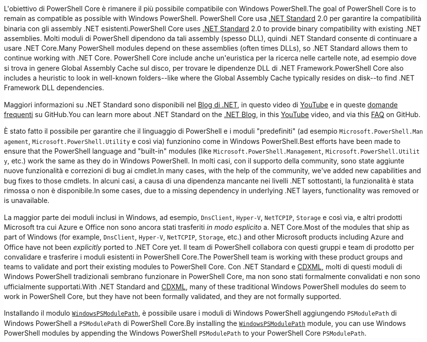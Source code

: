 <span data-ttu-id="f0fb4-200">L'obiettivo di PowerShell Core è rimanere il più possibile compatibile con Windows PowerShell.</span><span class="sxs-lookup"><span data-stu-id="f0fb4-200">The goal of PowerShell Core is to remain as compatible as possible with Windows PowerShell.</span></span>
<span data-ttu-id="f0fb4-201">PowerShell Core usa [.NET Standard][] 2.0 per garantire la compatibilità binaria con gli assembly .NET esistenti.</span><span class="sxs-lookup"><span data-stu-id="f0fb4-201">PowerShell Core uses [.NET Standard][] 2.0 to provide binary compatibility with existing .NET assemblies.</span></span> <span data-ttu-id="f0fb4-202">Molti moduli di PowerShell dipendono da tali assembly (spesso DLL), quindi .NET Standard consente di continuare a usare .NET Core.</span><span class="sxs-lookup"><span data-stu-id="f0fb4-202">Many PowerShell modules depend on these assemblies (often times DLLs), so .NET Standard allows them to continue working with .NET Core.</span></span> <span data-ttu-id="f0fb4-203">PowerShell Core include anche un'euristica per la ricerca nelle cartelle note, ad esempio dove si trova in genere Global Assembly Cache sul disco, per trovare le dipendenze DLL di .NET Framework.</span><span class="sxs-lookup"><span data-stu-id="f0fb4-203">PowerShell Core also includes a heuristic to look in well-known folders--like where the Global Assembly Cache typically resides on disk--to find .NET Framework DLL dependencies.</span></span>

<span data-ttu-id="f0fb4-204">Maggiori informazioni su .NET Standard sono disponibili nel [Blog di .NET][], in questo video di [YouTube][] e in queste [domande frequenti][] su GitHub.</span><span class="sxs-lookup"><span data-stu-id="f0fb4-204">You can learn more about .NET Standard on the [.NET Blog][], in this [YouTube][] video, and via this [FAQ][] on GitHub.</span></span>

<span data-ttu-id="f0fb4-205">È stato fatto il possibile per garantire che il linguaggio di PowerShell e i moduli "predefiniti" (ad esempio `Microsoft.PowerShell.Management`, `Microsoft.PowerShell.Utility` e così via) funzionino come in Windows PowerShell.</span><span class="sxs-lookup"><span data-stu-id="f0fb4-205">Best efforts have been made to ensure that the PowerShell language and "built-in" modules (like `Microsoft.PowerShell.Management`, `Microsoft.PowerShell.Utility`, etc.) work the same as they do in Windows PowerShell.</span></span> <span data-ttu-id="f0fb4-206">In molti casi, con il supporto della community, sono state aggiunte nuove funzionalità e correzioni di bug ai cmdlet.</span><span class="sxs-lookup"><span data-stu-id="f0fb4-206">In many cases, with the help of the community, we've added new capabilities and bug fixes to those cmdlets.</span></span> <span data-ttu-id="f0fb4-207">In alcuni casi, a causa di una dipendenza mancante nei livelli .NET sottostanti, la funzionalità è stata rimossa o non è disponibile.</span><span class="sxs-lookup"><span data-stu-id="f0fb4-207">In some cases, due to a missing dependency in underlying .NET layers, functionality was removed or is unavailable.</span></span>

<span data-ttu-id="f0fb4-208">La maggior parte dei moduli inclusi in Windows, ad esempio, `DnsClient`, `Hyper-V`, `NetTCPIP`, `Storage` e così via, e altri prodotti Microsoft tra cui Azure e Office non sono ancora stati trasferiti *in modo esplicito* a. NET Core.</span><span class="sxs-lookup"><span data-stu-id="f0fb4-208">Most of the modules that ship as part of Windows (for example, `DnsClient`, `Hyper-V`, `NetTCPIP`, `Storage`, etc.) and other Microsoft products including Azure and Office have not been *explicitly* ported to .NET Core yet.</span></span> <span data-ttu-id="f0fb4-209">Il team di PowerShell collabora con questi gruppi e team di prodotto per convalidare e trasferire i moduli esistenti in PowerShell Core.</span><span class="sxs-lookup"><span data-stu-id="f0fb4-209">The PowerShell team is working with these product groups and teams to validate and port their existing modules to PowerShell Core.</span></span> <span data-ttu-id="f0fb4-210">Con .NET Standard e [CDXML][], molti di questi moduli di Windows PowerShell tradizionali sembrano funzionare in PowerShell Core, ma non sono stati formalmente convalidati e non sono ufficialmente supportati.</span><span class="sxs-lookup"><span data-stu-id="f0fb4-210">With .NET Standard and [CDXML][], many of these traditional Windows PowerShell modules do seem to work in PowerShell Core, but they have not been formally validated, and they are not formally supported.</span></span>

<span data-ttu-id="f0fb4-211">Installando il modulo [`WindowsPSModulePath`][windowspsmodulepath], è possibile usare i moduli di Windows PowerShell aggiungendo `PSModulePath` di Windows PowerShell a `PSModulePath` di PowerShell Core.</span><span class="sxs-lookup"><span data-stu-id="f0fb4-211">By installing the [`WindowsPSModulePath`][windowspsmodulepath] module, you can use Windows PowerShell modules by appending the Windows PowerShell `PSModulePath` to your PowerShell Core `PSModulePath`.</span></span>


[github]: https://github.com/PowerShell/PowerShell
[.NET Core 2.0]: https://docs.microsoft.com/dotnet/core/
[.NET Standard]: https://docs.microsoft.com/dotnet/standard/net-standard
[os_log]: https://developer.apple.com/documentation/os/logging
[Syslog]: https://en.wikipedia.org/wiki/Syslog
[ssh-remoting]: ../learn/remoting/SSH-Remoting-in-PowerShell-Core.md
[breaking-changes]: breaking-changes-ps6.md
[log delle modifiche]: https://github.com/PowerShell/PowerShell/tree/master/CHANGELOG.md
[changelog]: https://github.com/PowerShell/PowerShell/tree/master/CHANGELOG.md
[community-dashboard]: https://aka.ms/PSGitHubBI
[telemetry-blog]: https://devblogs.microsoft.com/powershell/powershell-open-source-community-dashboard/
[.NET Standard]: https://docs.microsoft.com/dotnet/standard/net-standard
[Blog di .NET]: https://blogs.msdn.microsoft.com/dotnet/2016/09/26/introducing-net-standard
[.NET Blog]: https://blogs.msdn.microsoft.com/dotnet/2016/09/26/introducing-net-standard
[YouTube]: https://www.youtube.com/watch?v=YI4MurjfMn8&list=PLRAdsfhKI4OWx321A_pr-7HhRNk7wOLLY
[Domande frequenti]: https://github.com/dotnet/standard/blob/master/docs/faq.md
[FAQ]: https://github.com/dotnet/standard/blob/master/docs/faq.md
[CDXML]: /previous-versions/windows/desktop/wmi_v2/getting-started-with-cdxml
[docker-hub]: https://hub.docker.com/r/microsoft/powershell/
[docker]: https://github.com/PowerShell/PowerShell/tree/master/docker
[windowspsmodulepath]: https://www.powershellgallery.com/packages/WindowsPSModulePath/
[semi-annual]: https://docs.microsoft.com/windows-server/get-started/semi-annual-channel-overview